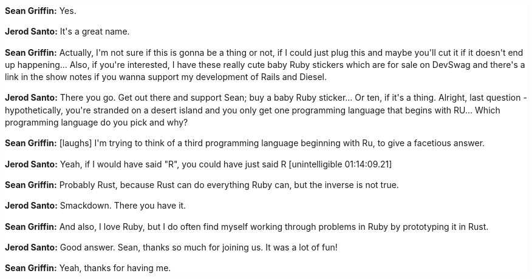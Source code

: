 **Sean Griffin:** Yes.

**Jerod Santo:** It's a great name.

**Sean Griffin:** Actually, I'm not sure if this is gonna be a thing or not, if I could just plug this and maybe you'll cut it if it doesn't end up happening... Also, if you're interested, I have these really cute baby Ruby stickers which are for sale on DevSwag and there's a link in the show notes if you wanna support my development of Rails and Diesel.

**Jerod Santo:** There you go. Get out there and support Sean; buy a baby Ruby sticker... Or ten, if it's a thing. Alright, last question - hypothetically, you're stranded on a desert island and you only get one programming language that begins with RU... Which programming language do you pick and why?

**Sean Griffin:** \[laughs\] I'm trying to think of a third programming language beginning with Ru, to give a facetious answer.

**Jerod Santo:** Yeah, if I would have said "R", you could have just said R \[unintelligible 01:14:09.21\]

**Sean Griffin:** Probably Rust, because Rust can do everything Ruby can, but the inverse is not true.

**Jerod Santo:** Smackdown. There you have it.

**Sean Griffin:** And also, I love Ruby, but I do often find myself working through problems in Ruby by prototyping it in Rust.

**Jerod Santo:** Good answer. Sean, thanks so much for joining us. It was a lot of fun!

**Sean Griffin:** Yeah, thanks for having me.
